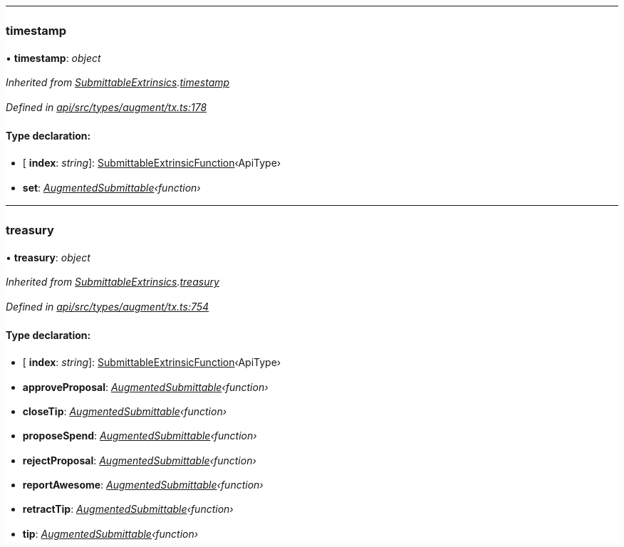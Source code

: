 ___

###  timestamp

• **timestamp**: *object*

*Inherited from [SubmittableExtrinsics](_types_submittable_.submittableextrinsics.md).[timestamp](_types_submittable_.submittableextrinsics.md#timestamp)*

*Defined in [api/src/types/augment/tx.ts:178](https://github.com/polkadot-js/api/blob/9d4b0ea56a/packages/api/src/types/augment/tx.ts#L178)*

#### Type declaration:

* \[ **index**: *string*\]: [SubmittableExtrinsicFunction](_types_submittable_.submittableextrinsicfunction.md)‹ApiType›

* **set**: *[AugmentedSubmittable](../modules/_types_submittable_.md#augmentedsubmittable)‹function›*

___

###  treasury

• **treasury**: *object*

*Inherited from [SubmittableExtrinsics](_types_submittable_.submittableextrinsics.md).[treasury](_types_submittable_.submittableextrinsics.md#treasury)*

*Defined in [api/src/types/augment/tx.ts:754](https://github.com/polkadot-js/api/blob/9d4b0ea56a/packages/api/src/types/augment/tx.ts#L754)*

#### Type declaration:

* \[ **index**: *string*\]: [SubmittableExtrinsicFunction](_types_submittable_.submittableextrinsicfunction.md)‹ApiType›

* **approveProposal**: *[AugmentedSubmittable](../modules/_types_submittable_.md#augmentedsubmittable)‹function›*

* **closeTip**: *[AugmentedSubmittable](../modules/_types_submittable_.md#augmentedsubmittable)‹function›*

* **proposeSpend**: *[AugmentedSubmittable](../modules/_types_submittable_.md#augmentedsubmittable)‹function›*

* **rejectProposal**: *[AugmentedSubmittable](../modules/_types_submittable_.md#augmentedsubmittable)‹function›*

* **reportAwesome**: *[AugmentedSubmittable](../modules/_types_submittable_.md#augmentedsubmittable)‹function›*

* **retractTip**: *[AugmentedSubmittable](../modules/_types_submittable_.md#augmentedsubmittable)‹function›*

* **tip**: *[AugmentedSubmittable](../modules/_types_submittable_.md#augmentedsubmittable)‹function›*
